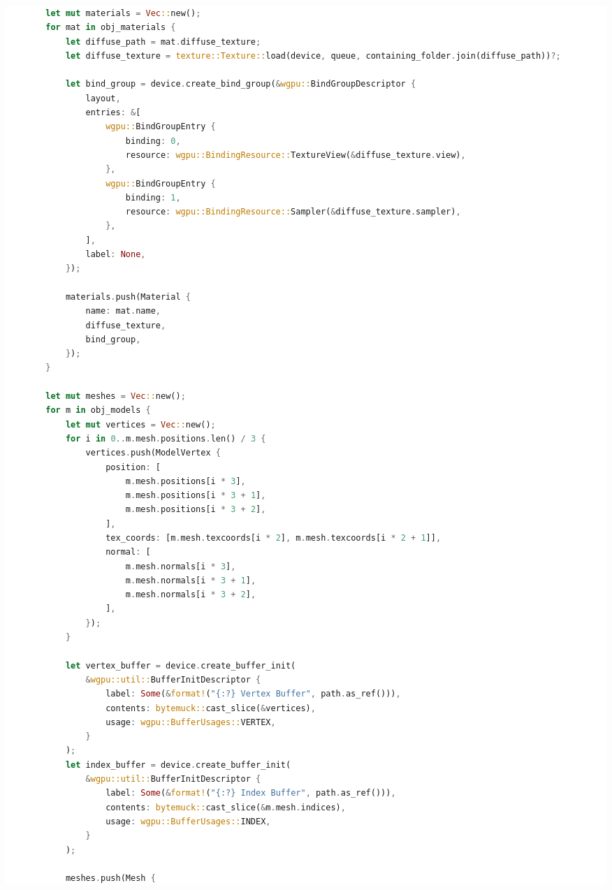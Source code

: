 ```rust
        let mut materials = Vec::new();
        for mat in obj_materials {
            let diffuse_path = mat.diffuse_texture;
            let diffuse_texture = texture::Texture::load(device, queue, containing_folder.join(diffuse_path))?;

            let bind_group = device.create_bind_group(&wgpu::BindGroupDescriptor {
                layout,
                entries: &[
                    wgpu::BindGroupEntry {
                        binding: 0,
                        resource: wgpu::BindingResource::TextureView(&diffuse_texture.view),
                    },
                    wgpu::BindGroupEntry {
                        binding: 1,
                        resource: wgpu::BindingResource::Sampler(&diffuse_texture.sampler),
                    },
                ],
                label: None,
            });

            materials.push(Material {
                name: mat.name,
                diffuse_texture,
                bind_group,
            });
        }

        let mut meshes = Vec::new();
        for m in obj_models {
            let mut vertices = Vec::new();
            for i in 0..m.mesh.positions.len() / 3 {
                vertices.push(ModelVertex {
                    position: [
                        m.mesh.positions[i * 3],
                        m.mesh.positions[i * 3 + 1],
                        m.mesh.positions[i * 3 + 2],
                    ],
                    tex_coords: [m.mesh.texcoords[i * 2], m.mesh.texcoords[i * 2 + 1]],
                    normal: [
                        m.mesh.normals[i * 3],
                        m.mesh.normals[i * 3 + 1],
                        m.mesh.normals[i * 3 + 2],
                    ],
                });
            }

            let vertex_buffer = device.create_buffer_init(
                &wgpu::util::BufferInitDescriptor {
                    label: Some(&format!("{:?} Vertex Buffer", path.as_ref())),
                    contents: bytemuck::cast_slice(&vertices),
                    usage: wgpu::BufferUsages::VERTEX,
                }
            );
            let index_buffer = device.create_buffer_init(
                &wgpu::util::BufferInitDescriptor {
                    label: Some(&format!("{:?} Index Buffer", path.as_ref())),
                    contents: bytemuck::cast_slice(&m.mesh.indices),
                    usage: wgpu::BufferUsages::INDEX,
                }
            );

            meshes.push(Mesh {
```